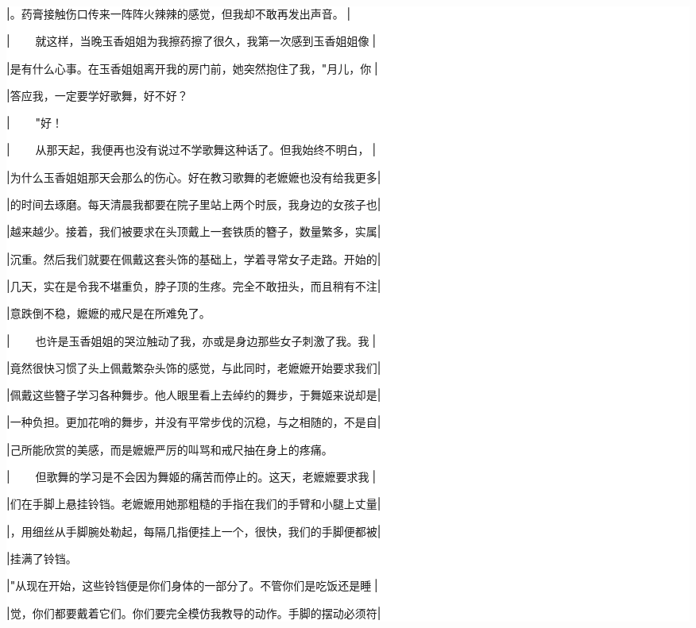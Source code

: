 |。药膏接触伤口传来一阵阵火辣辣的感觉，但我却不敢再发出声音。 |

|　　 就这样，当晚玉香姐姐为我擦药擦了很久，我第一次感到玉香姐姐像 |

|是有什么心事。在玉香姐姐离开我的房门前，她突然抱住了我，"月儿，你 |

|答应我，一定要学好歌舞，好不好？

|　　 "好！

|　　 从那天起，我便再也没有说过不学歌舞这种话了。但我始终不明白， |

|为什么玉香姐姐那天会那么的伤心。好在教习歌舞的老嬷嬷也没有给我更多|

|的时间去琢磨。每天清晨我都要在院子里站上两个时辰，我身边的女孩子也|

|越来越少。接着，我们被要求在头顶戴上一套铁质的簪子，数量繁多，实属|

|沉重。然后我们就要在佩戴这套头饰的基础上，学着寻常女子走路。开始的|

|几天，实在是令我不堪重负，脖子顶的生疼。完全不敢扭头，而且稍有不注|

|意跌倒不稳，嬷嬷的戒尺是在所难免了。

|　　 也许是玉香姐姐的哭泣触动了我，亦或是身边那些女子刺激了我。我 |

|竟然很快习惯了头上佩戴繁杂头饰的感觉，与此同时，老嬷嬷开始要求我们|

|佩戴这些簪子学习各种舞步。他人眼里看上去绰约的舞步，于舞姬来说却是|

|一种负担。更加花哨的舞步，并没有平常步伐的沉稳，与之相随的，不是自|

|己所能欣赏的美感，而是嬷嬷严厉的叫骂和戒尺抽在身上的疼痛。

|　　 但歌舞的学习是不会因为舞姬的痛苦而停止的。这天，老嬷嬷要求我 |

|们在手脚上悬挂铃铛。老嬷嬷用她那粗糙的手指在我们的手臂和小腿上丈量|

|，用细丝从手脚腕处勒起，每隔几指便挂上一个，很快，我们的手脚便都被|

|挂满了铃铛。

|"从现在开始，这些铃铛便是你们身体的一部分了。不管你们是吃饭还是睡 |

|觉，你们都要戴着它们。你们要完全模仿我教导的动作。手脚的摆动必须符|
